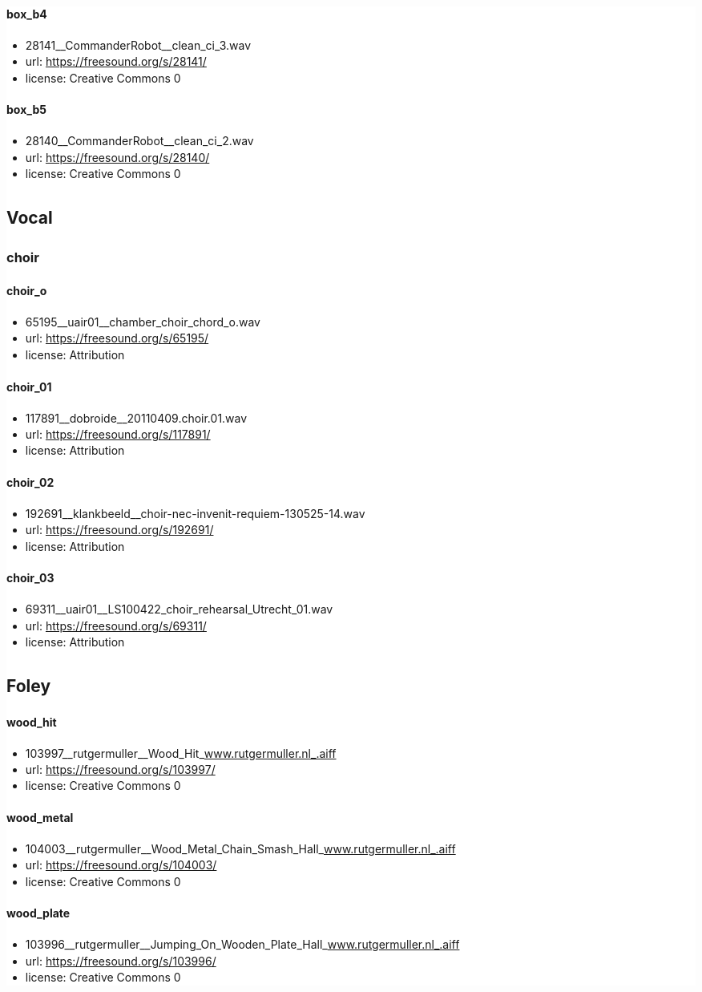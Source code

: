 #### box_b4
* 28141__CommanderRobot__clean_ci_3.wav
* url: https://freesound.org/s/28141/
* license: Creative Commons 0

#### box_b5
* 28140__CommanderRobot__clean_ci_2.wav
* url: https://freesound.org/s/28140/
* license: Creative Commons 0

## Vocal

### choir

#### choir_o
* 65195__uair01__chamber_choir_chord_o.wav
* url: https://freesound.org/s/65195/
* license: Attribution

#### choir_01
* 117891__dobroide__20110409.choir.01.wav
* url: https://freesound.org/s/117891/
* license: Attribution

#### choir_02
* 192691__klankbeeld__choir-nec-invenit-requiem-130525-14.wav
* url: https://freesound.org/s/192691/
* license: Attribution

#### choir_03
* 69311__uair01__LS100422_choir_rehearsal_Utrecht_01.wav
* url: https://freesound.org/s/69311/
* license: Attribution

## Foley

#### wood_hit
* 103997__rutgermuller__Wood_Hit_www.rutgermuller.nl_.aiff
* url: https://freesound.org/s/103997/
* license: Creative Commons 0

#### wood_metal 
* 104003__rutgermuller__Wood_Metal_Chain_Smash_Hall_www.rutgermuller.nl_.aiff
* url: https://freesound.org/s/104003/
* license: Creative Commons 0

#### wood_plate
* 103996__rutgermuller__Jumping_On_Wooden_Plate_Hall_www.rutgermuller.nl_.aiff
* url: https://freesound.org/s/103996/
* license: Creative Commons 0
